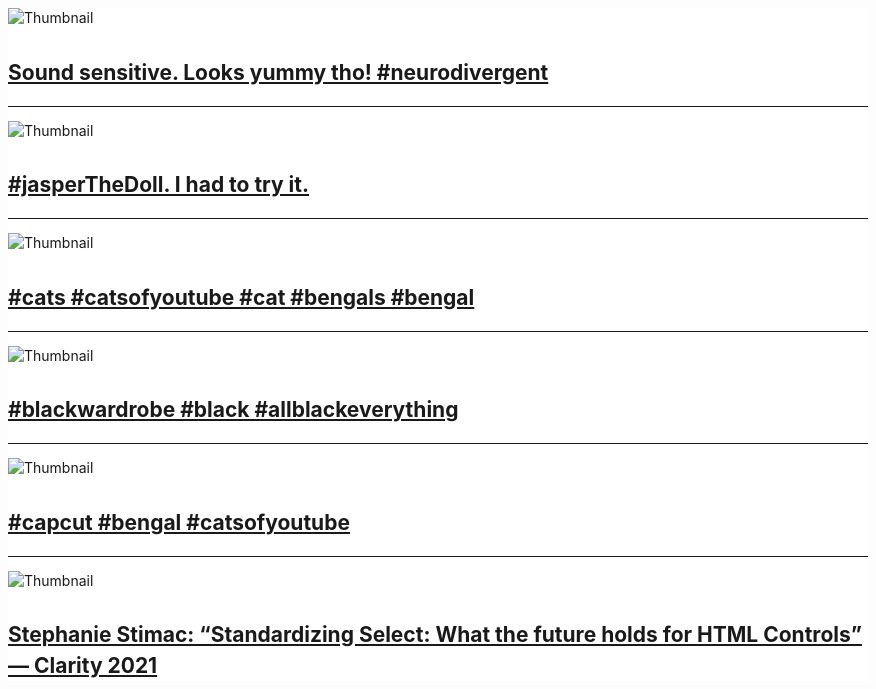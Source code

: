 
![Thumbnail](https://i.ytimg.com/vi/4tKdt9vcJXo/hqdefault.jpg)

## [Sound sensitive. Looks yummy tho! #neurodivergent](https://www.youtube.com/watch?v=4tKdt9vcJXo)



---

![Thumbnail](https://i.ytimg.com/vi/Wf-jEjVsP64/hqdefault.jpg)

## [#jasperTheDoll. I had to try it.](https://www.youtube.com/watch?v=Wf-jEjVsP64)



---

![Thumbnail](https://i.ytimg.com/vi/gW1haCLcMJs/hqdefault.jpg)

## [#cats #catsofyoutube #cat #bengals #bengal](https://www.youtube.com/watch?v=gW1haCLcMJs)



---

![Thumbnail](https://i.ytimg.com/vi/-0S5pB0NA30/hqdefault.jpg)

## [#blackwardrobe #black #allblackeverything](https://www.youtube.com/watch?v=-0S5pB0NA30)



---

![Thumbnail](https://i.ytimg.com/vi/N_a0BafOLhw/hqdefault.jpg)

## [#capcut #bengal #catsofyoutube](https://www.youtube.com/watch?v=N_a0BafOLhw)



---

![Thumbnail](https://i.ytimg.com/vi/-Ih8EATlSlw/hqdefault.jpg)

## [Stephanie Stimac: “Standardizing Select: What the future holds for HTML Controls” — Clarity 2021](https://www.youtube.com/watch?v=-Ih8EATlSlw)
